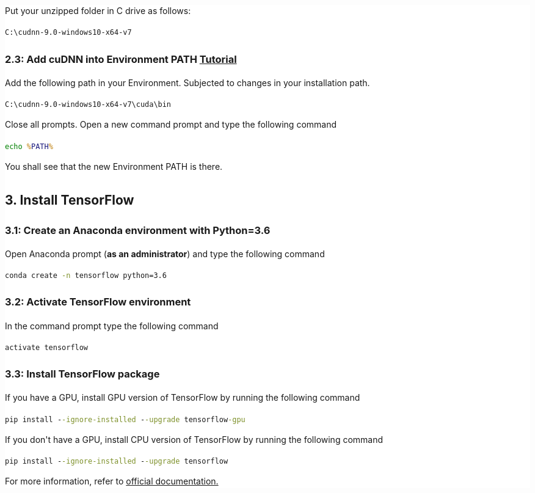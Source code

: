 Put your unzipped folder in C drive as follows:

```cmd
C:\cudnn-9.0-windows10-x64-v7
```

### 2.3: Add cuDNN into Environment PATH <a href="https://kb.wisc.edu/cae/page.php?id=24500" target="_blank">Tutorial</a>

Add the following path in your Environment.
Subjected to changes in your installation path.

```cmd
C:\cudnn-9.0-windows10-x64-v7\cuda\bin
```

Close all prompts.
Open a new command prompt and type the following command

```cmd
echo %PATH%
```

You shall see that the new Environment PATH is there.

## 3. Install TensorFlow

### 3.1: Create an Anaconda environment with Python=3.6

Open Anaconda prompt (**as an administrator**) and type the following command

```cmd
conda create -n tensorflow python=3.6
```

### 3.2: Activate TensorFlow environment

In the command prompt type the following command

```cmd
activate tensorflow
```

### 3.3: Install TensorFlow package

If you have a GPU, install GPU version of TensorFlow by running the following command

```cmd
pip install --ignore-installed --upgrade tensorflow-gpu
```

If you don't have a GPU, install CPU version of TensorFlow by running the following command

```cmd
pip install --ignore-installed --upgrade tensorflow
```

For more information, refer to <a href="https://www.tensorflow.org/install/install_windows">official documentation.</a>
